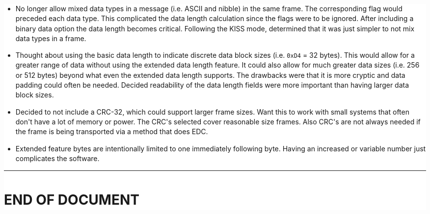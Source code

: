 - No longer allow mixed data types in a message (i.e. ASCII and nibble) in 
  the same frame. The corresponding flag would preceded each data type. 
  This complicated the data length calculation since the flags were to be 
  ignored. After including a binary data option the data length becomes 
  critical. Following the KISS mode, determined that it was just simpler to 
  not mix data types in a frame. 

- Thought about using the basic data length to indicate discrete data block 
  sizes (i.e. `0xD4` = 32 bytes). This would allow for a greater range of 
  data without using the extended data length feature. It could also allow 
  for much greater data sizes (i.e. 256 or 512 bytes) beyond what even the 
  extended data length supports. The drawbacks were that it is more cryptic 
  and data padding could often be needed. Decided readability of the data 
  length fields were more important than having larger data block sizes.
  
- Decided to not include a CRC-32, which could support larger frame sizes. 
  Want this to work with small systems that often don't have a lot of 
  memory or power. The CRC's selected cover reasonable size frames. Also 
  CRC's are not always needed if the frame is being transported via a 
  method that does EDC. 

- Extended feature bytes are intentionally limited to one immediately 
  following byte. Having an increased or variable number just complicates 
  the software.

--------------------------------------------------------------------------

# END OF DOCUMENT
